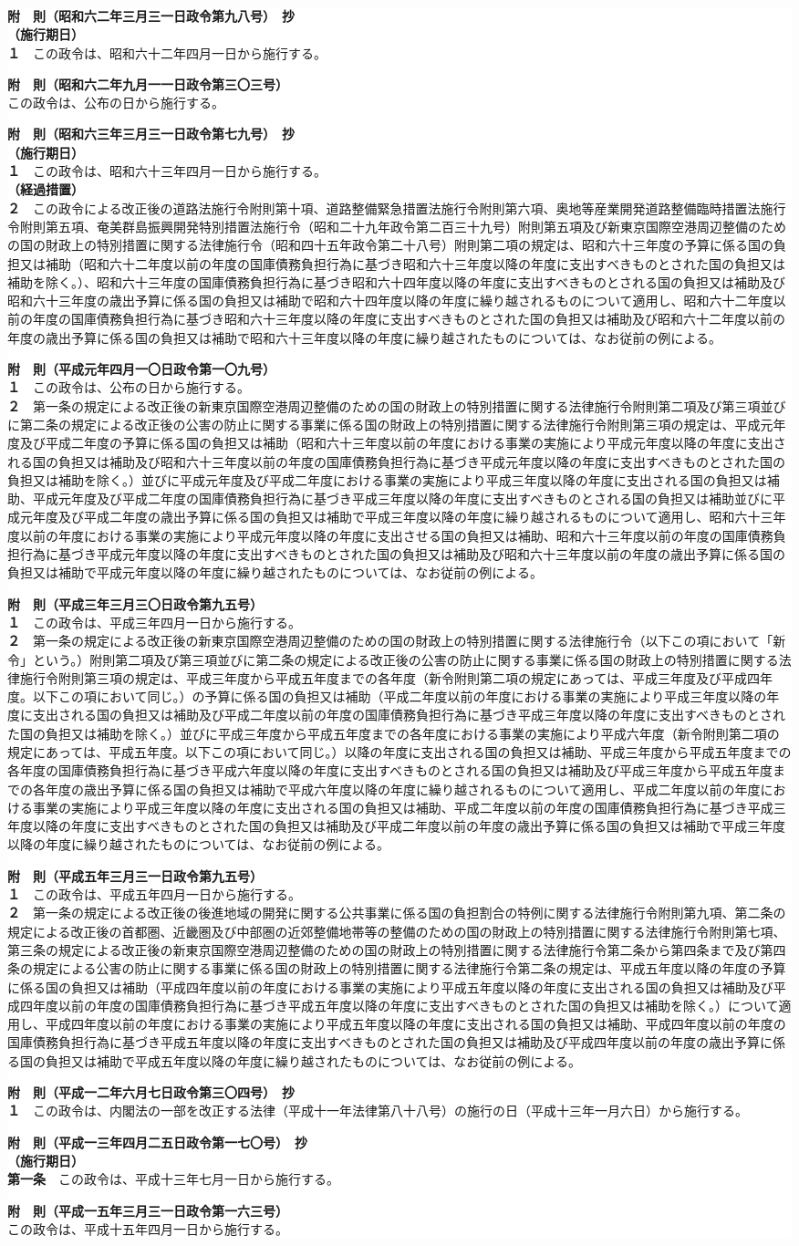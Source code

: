 **附　則（昭和六二年三月三一日政令第九八号）　抄**  
**（施行期日）**  
**１**　この政令は、昭和六十二年四月一日から施行する。  
  
**附　則（昭和六二年九月一一日政令第三〇三号）**  
この政令は、公布の日から施行する。  
  
**附　則（昭和六三年三月三一日政令第七九号）　抄**  
**（施行期日）**  
**１**　この政令は、昭和六十三年四月一日から施行する。  
**（経過措置）**  
**２**　この政令による改正後の道路法施行令附則第十項、道路整備緊急措置法施行令附則第六項、奥地等産業開発道路整備臨時措置法施行令附則第五項、奄美群島振興開発特別措置法施行令（昭和二十九年政令第二百三十九号）附則第五項及び新東京国際空港周辺整備のための国の財政上の特別措置に関する法律施行令（昭和四十五年政令第二十八号）附則第二項の規定は、昭和六十三年度の予算に係る国の負担又は補助（昭和六十二年度以前の年度の国庫債務負担行為に基づき昭和六十三年度以降の年度に支出すべきものとされた国の負担又は補助を除く。）、昭和六十三年度の国庫債務負担行為に基づき昭和六十四年度以降の年度に支出すべきものとされる国の負担又は補助及び昭和六十三年度の歳出予算に係る国の負担又は補助で昭和六十四年度以降の年度に繰り越されるものについて適用し、昭和六十二年度以前の年度の国庫債務負担行為に基づき昭和六十三年度以降の年度に支出すべきものとされた国の負担又は補助及び昭和六十二年度以前の年度の歳出予算に係る国の負担又は補助で昭和六十三年度以降の年度に繰り越されたものについては、なお従前の例による。  
  
**附　則（平成元年四月一〇日政令第一〇九号）**  
**１**　この政令は、公布の日から施行する。  
**２**　第一条の規定による改正後の新東京国際空港周辺整備のための国の財政上の特別措置に関する法律施行令附則第二項及び第三項並びに第二条の規定による改正後の公害の防止に関する事業に係る国の財政上の特別措置に関する法律施行令附則第三項の規定は、平成元年度及び平成二年度の予算に係る国の負担又は補助（昭和六十三年度以前の年度における事業の実施により平成元年度以降の年度に支出される国の負担又は補助及び昭和六十三年度以前の年度の国庫債務負担行為に基づき平成元年度以降の年度に支出すべきものとされた国の負担又は補助を除く。）並びに平成元年度及び平成二年度における事業の実施により平成三年度以降の年度に支出される国の負担又は補助、平成元年度及び平成二年度の国庫債務負担行為に基づき平成三年度以降の年度に支出すべきものとされる国の負担又は補助並びに平成元年度及び平成二年度の歳出予算に係る国の負担又は補助で平成三年度以降の年度に繰り越されるものについて適用し、昭和六十三年度以前の年度における事業の実施により平成元年度以降の年度に支出させる国の負担又は補助、昭和六十三年度以前の年度の国庫債務負担行為に基づき平成元年度以降の年度に支出すべきものとされた国の負担又は補助及び昭和六十三年度以前の年度の歳出予算に係る国の負担又は補助で平成元年度以降の年度に繰り越されたものについては、なお従前の例による。  
  
**附　則（平成三年三月三〇日政令第九五号）**  
**１**　この政令は、平成三年四月一日から施行する。  
**２**　第一条の規定による改正後の新東京国際空港周辺整備のための国の財政上の特別措置に関する法律施行令（以下この項において「新令」という。）附則第二項及び第三項並びに第二条の規定による改正後の公害の防止に関する事業に係る国の財政上の特別措置に関する法律施行令附則第三項の規定は、平成三年度から平成五年度までの各年度（新令附則第二項の規定にあっては、平成三年度及び平成四年度。以下この項において同じ。）の予算に係る国の負担又は補助（平成二年度以前の年度における事業の実施により平成三年度以降の年度に支出される国の負担又は補助及び平成二年度以前の年度の国庫債務負担行為に基づき平成三年度以降の年度に支出すべきものとされた国の負担又は補助を除く。）並びに平成三年度から平成五年度までの各年度における事業の実施により平成六年度（新令附則第二項の規定にあっては、平成五年度。以下この項において同じ。）以降の年度に支出される国の負担又は補助、平成三年度から平成五年度までの各年度の国庫債務負担行為に基づき平成六年度以降の年度に支出すべきものとされる国の負担又は補助及び平成三年度から平成五年度までの各年度の歳出予算に係る国の負担又は補助で平成六年度以降の年度に繰り越されるものについて適用し、平成二年度以前の年度における事業の実施により平成三年度以降の年度に支出される国の負担又は補助、平成二年度以前の年度の国庫債務負担行為に基づき平成三年度以降の年度に支出すべきものとされた国の負担又は補助及び平成二年度以前の年度の歳出予算に係る国の負担又は補助で平成三年度以降の年度に繰り越されたものについては、なお従前の例による。  
  
**附　則（平成五年三月三一日政令第九五号）**  
**１**　この政令は、平成五年四月一日から施行する。  
**２**　第一条の規定による改正後の後進地域の開発に関する公共事業に係る国の負担割合の特例に関する法律施行令附則第九項、第二条の規定による改正後の首都圏、近畿圏及び中部圏の近郊整備地帯等の整備のための国の財政上の特別措置に関する法律施行令附則第七項、第三条の規定による改正後の新東京国際空港周辺整備のための国の財政上の特別措置に関する法律施行令第二条から第四条まで及び第四条の規定による公害の防止に関する事業に係る国の財政上の特別措置に関する法律施行令第二条の規定は、平成五年度以降の年度の予算に係る国の負担又は補助（平成四年度以前の年度における事業の実施により平成五年度以降の年度に支出される国の負担又は補助及び平成四年度以前の年度の国庫債務負担行為に基づき平成五年度以降の年度に支出すべきものとされた国の負担又は補助を除く。）について適用し、平成四年度以前の年度における事業の実施により平成五年度以降の年度に支出される国の負担又は補助、平成四年度以前の年度の国庫債務負担行為に基づき平成五年度以降の年度に支出すべきものとされた国の負担又は補助及び平成四年度以前の年度の歳出予算に係る国の負担又は補助で平成五年度以降の年度に繰り越されたものについては、なお従前の例による。  
  
**附　則（平成一二年六月七日政令第三〇四号）　抄**  
**１**　この政令は、内閣法の一部を改正する法律（平成十一年法律第八十八号）の施行の日（平成十三年一月六日）から施行する。  
  
**附　則（平成一三年四月二五日政令第一七〇号）　抄**  
**（施行期日）**  
**第一条**　この政令は、平成十三年七月一日から施行する。  
  
**附　則（平成一五年三月三一日政令第一六三号）**  
この政令は、平成十五年四月一日から施行する。  
  